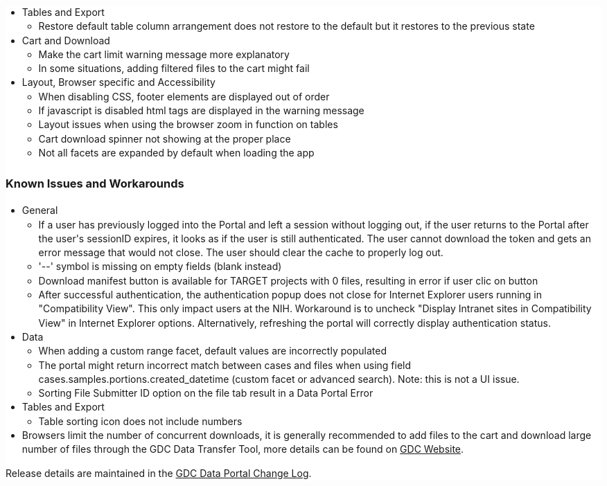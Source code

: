 *   Tables and Export
    *   Restore default table column arrangement does not restore to the default but it restores to the previous state <!-- PGDC-1769 -->
*   Cart and Download
    *   Make the cart limit warning message more explanatory <!-- PGDC-1952 -->   
    *   In some situations, adding filtered files to the cart might fail <!-- PGDC-1981 -->   
*   Layout, Browser specific and Accessibility
    *   When disabling CSS, footer elements are displayed out of order <!-- PGDC-1972 -->
    *   If javascript is disabled html tags are displayed in the warning message <!-- PGDC-1835 -->
    *   Layout issues when using the browser zoom in function on tables <!-- PGDC-116 -->
    *   Cart download spinner not showing at the proper place <!-- PGDC-2056 -->
    *   Not all facets are expanded by default when loading the app <!-- PGDC-2061 -->

### Known Issues and Workarounds

*   General
    *   If a user has previously logged into the Portal and left a session without logging out, if the user returns to the Portal after the user's sessionID expires, it looks as if the user is still authenticated. The user cannot download the token and gets an error message that would not close. The user should clear the cache to properly log out.
    *   '--' symbol is missing on empty fields (blank instead) <!-- PGDC-2418 -->
    *   Download manifest button is available for TARGET projects with 0 files, resulting in error if user clic on button <!-- PGDC-2416 -->
    *   After successful authentication, the authentication popup does not close for Internet Explorer users running in "Compatibility View". This only impact users at the NIH. Workaround is to uncheck "Display Intranet sites in Compatibility View" in Internet Explorer options. Alternatively, refreshing the portal will correctly display authentication status.
*   Data    
    *   When adding a custom range facet, default values are incorrectly populated <!-- PGDC-2445 --> <!-- PGDC-2444 -->  <!-- PGDC-2225 -->
    *   The portal might return incorrect match between cases and files when using field cases.samples.portions.created_datetime (custom facet or advanced search). Note: this is not a UI issue. <!-- PGDC-2440 -->
    *   Sorting File Submitter ID option on the file tab result in a Data Portal Error <!-- PGDC-2430 -->
*   Tables and Export
    *   Table sorting icon does not include numbers <!-- PGDC-35 -->    
*   Browsers limit the number of concurrent downloads, it is generally recommended to add files to the cart and download large number of files through the GDC Data Transfer Tool, more details can be found on [GDC Website](https://gdc.cancer.gov/about-gdc/gdc-faqs).

Release details are maintained in the [GDC Data Portal Change Log](https://github.com/NCI-GDC/portal-ui/blob/master/CHANGELOG.md).
